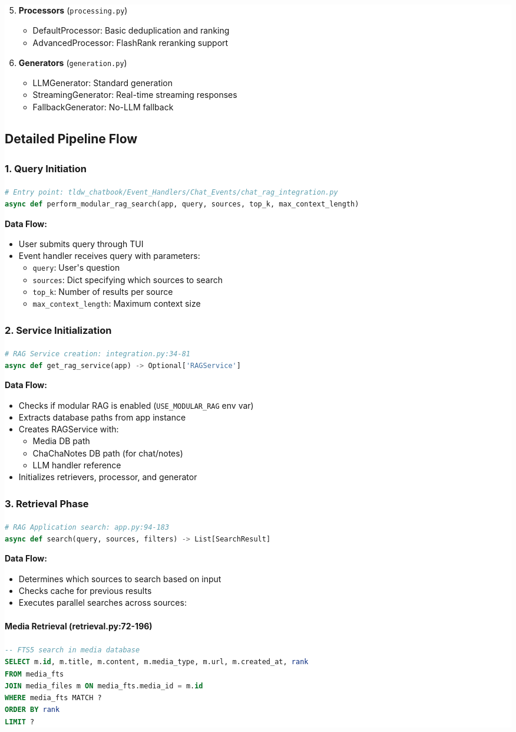 5. **Processors** (`processing.py`)
   - DefaultProcessor: Basic deduplication and ranking
   - AdvancedProcessor: FlashRank reranking support

6. **Generators** (`generation.py`)
   - LLMGenerator: Standard generation
   - StreamingGenerator: Real-time streaming responses
   - FallbackGenerator: No-LLM fallback

## Detailed Pipeline Flow

### 1. Query Initiation
```python
# Entry point: tldw_chatbook/Event_Handlers/Chat_Events/chat_rag_integration.py
async def perform_modular_rag_search(app, query, sources, top_k, max_context_length)
```

**Data Flow:**
- User submits query through TUI
- Event handler receives query with parameters:
  - `query`: User's question
  - `sources`: Dict specifying which sources to search
  - `top_k`: Number of results per source
  - `max_context_length`: Maximum context size

### 2. Service Initialization
```python
# RAG Service creation: integration.py:34-81
async def get_rag_service(app) -> Optional['RAGService']
```

**Data Flow:**
- Checks if modular RAG is enabled (`USE_MODULAR_RAG` env var)
- Extracts database paths from app instance
- Creates RAGService with:
  - Media DB path
  - ChaChaNotes DB path (for chat/notes)
  - LLM handler reference
- Initializes retrievers, processor, and generator

### 3. Retrieval Phase
```python
# RAG Application search: app.py:94-183
async def search(query, sources, filters) -> List[SearchResult]
```

**Data Flow:**
- Determines which sources to search based on input
- Checks cache for previous results
- Executes parallel searches across sources:

#### Media Retrieval (retrieval.py:72-196)
```sql
-- FTS5 search in media database
SELECT m.id, m.title, m.content, m.media_type, m.url, m.created_at, rank
FROM media_fts
JOIN media_files m ON media_fts.media_id = m.id
WHERE media_fts MATCH ?
ORDER BY rank
LIMIT ?
```
